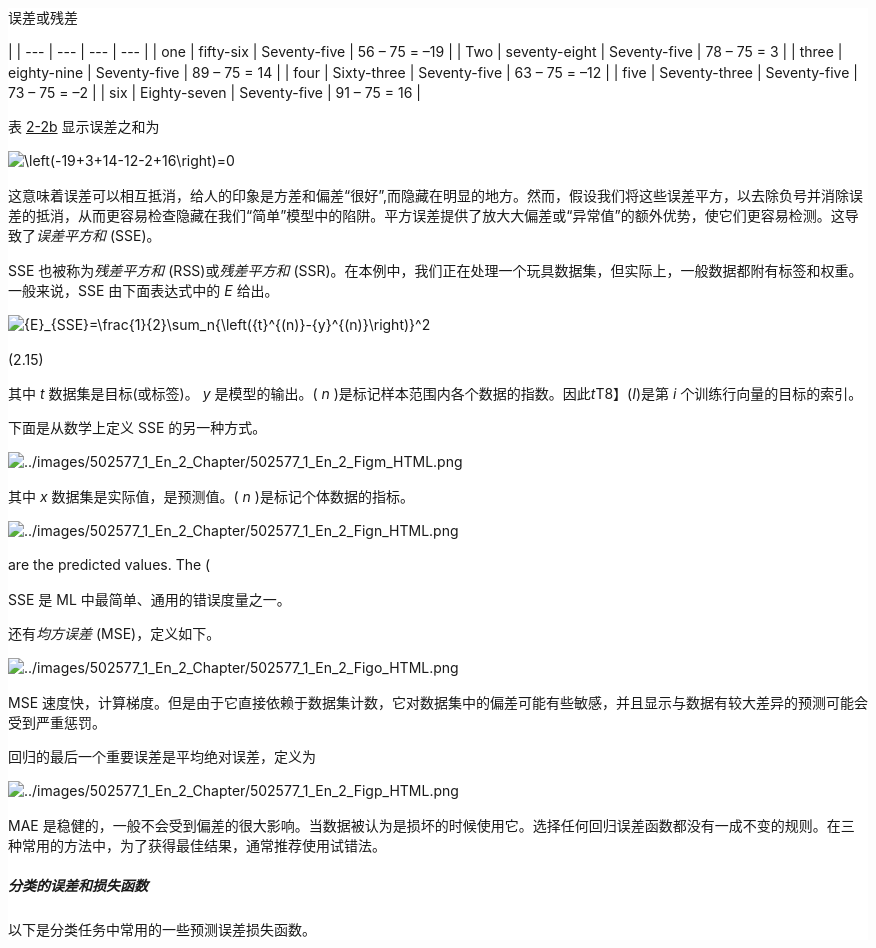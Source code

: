 误差或残差

 |
| --- | --- | --- | --- |
| one | fifty-six | Seventy-five | 56 – 75 = –19 |
| Two | seventy-eight | Seventy-five | 78 – 75 = 3 |
| three | eighty-nine | Seventy-five | 89 – 75 = 14 |
| four | Sixty-three | Seventy-five | 63 – 75 = –12 |
| five | Seventy-three | Seventy-five | 73 – 75 = –2 |
| six | Eighty-seven | Seventy-five | 91 – 75 = 16 |

表 [2-2b](#Tab3) 显示误差之和为

![$$ \left(-19+3+14-12-2+16\right)=0 $$](../images/502577_1_En_2_Chapter/502577_1_En_2_Chapter_TeX_Equz.png)

这意味着误差可以相互抵消，给人的印象是方差和偏差“很好”,而隐藏在明显的地方。然而，假设我们将这些误差平方，以去除负号并消除误差的抵消，从而更容易检查隐藏在我们“简单”模型中的陷阱。平方误差提供了放大大偏差或“异常值”的额外优势，使它们更容易检测。这导致了*误差平方和* (SSE)。

SSE 也被称为*残差平方和* (RSS)或*残差平方和* (SSR)。在本例中，我们正在处理一个玩具数据集，但实际上，一般数据都附有标签和权重。一般来说，SSE 由下面表达式中的 *E* 给出。

![$$ {E}_{SSE}=\frac{1}{2}\sum_n{\left({t}^{(n)}-{y}^{(n)}\right)}^2 $$](../images/502577_1_En_2_Chapter/502577_1_En_2_Chapter_TeX_Equaa.png)

(2.15)

其中 *t* 数据集是目标(或标签)。 *y* 是模型的输出。( *n* )是标记样本范围内各个数据的指数。因此*t*T8】(*I*)是第 *i* 个训练行向量的目标的索引。

下面是从数学上定义 SSE 的另一种方式。

![../images/502577_1_En_2_Chapter/502577_1_En_2_Figm_HTML.png](../images/502577_1_En_2_Chapter/502577_1_En_2_Figm_HTML.png)

其中 *x* 数据集是实际值，是预测值。( *n* )是标记个体数据的指标。

![../images/502577_1_En_2_Chapter/502577_1_En_2_Fign_HTML.png](../images/502577_1_En_2_Chapter/502577_1_En_2_Fign_HTML.png)

are the predicted values. The (

SSE 是 ML 中最简单、通用的错误度量之一。

还有*均方误差* (MSE)，定义如下。

![../images/502577_1_En_2_Chapter/502577_1_En_2_Figo_HTML.png](../images/502577_1_En_2_Chapter/502577_1_En_2_Figo_HTML.png)

MSE 速度快，计算梯度。但是由于它直接依赖于数据集计数，它对数据集中的偏差可能有些敏感，并且显示与数据有较大差异的预测可能会受到严重惩罚。

回归的最后一个重要误差是平均绝对误差，定义为

![../images/502577_1_En_2_Chapter/502577_1_En_2_Figp_HTML.png](../images/502577_1_En_2_Chapter/502577_1_En_2_Figp_HTML.png)

MAE 是稳健的，一般不会受到偏差的很大影响。当数据被认为是损坏的时候使用它。选择任何回归误差函数都没有一成不变的规则。在三种常用的方法中，为了获得最佳结果，通常推荐使用试错法。

##### 分类的误差和损失函数

以下是分类任务中常用的一些预测误差损失函数。
